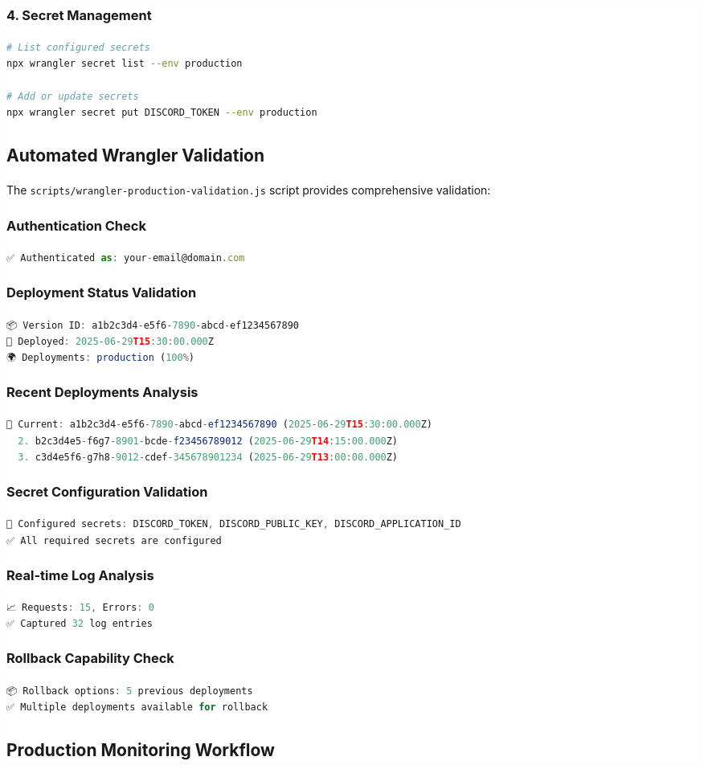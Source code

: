 ### 4. Secret Management
```bash
# List configured secrets
npx wrangler secret list --env production

# Add or update secrets
npx wrangler secret put DISCORD_TOKEN --env production
```

## Automated Wrangler Validation

The `scripts/wrangler-production-validation.js` script provides comprehensive validation:

### Authentication Check
```javascript
✅ Authenticated as: your-email@domain.com
```

### Deployment Status Validation
```javascript
📦 Version ID: a1b2c3d4-e5f6-7890-abcd-ef1234567890
📅 Deployed: 2025-06-29T15:30:00.000Z
🌍 Deployments: production (100%)
```

### Recent Deployments Analysis
```javascript
🔴 Current: a1b2c3d4-e5f6-7890-abcd-ef1234567890 (2025-06-29T15:30:00.000Z)
  2. b2c3d4e5-f6g7-8901-bcde-f23456789012 (2025-06-29T14:15:00.000Z)
  3. c3d4e5f6-g7h8-9012-cdef-345678901234 (2025-06-29T13:00:00.000Z)
```

### Secret Configuration Validation
```javascript
🔐 Configured secrets: DISCORD_TOKEN, DISCORD_PUBLIC_KEY, DISCORD_APPLICATION_ID
✅ All required secrets are configured
```

### Real-time Log Analysis
```javascript
📈 Requests: 15, Errors: 0
✅ Captured 32 log entries
```

### Rollback Capability Check
```javascript
📦 Rollback options: 5 previous deployments
✅ Multiple deployments available for rollback
```

## Production Monitoring Workflow
